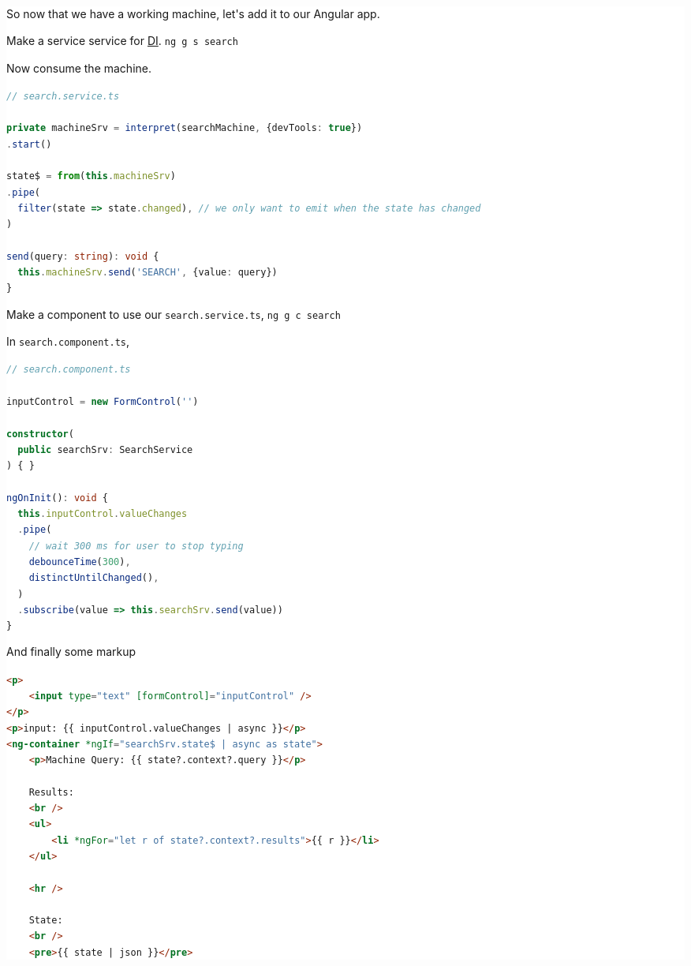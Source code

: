 So now that we have a working machine, let's add it to our Angular app.

Make a service service for
[DI](https://en.wikipedia.org/wiki/Dependency_injection). `ng g s search`

Now consume the machine.

```ts
// search.service.ts

private machineSrv = interpret(searchMachine, {devTools: true})
.start()

state$ = from(this.machineSrv)
.pipe(
  filter(state => state.changed), // we only want to emit when the state has changed
)

send(query: string): void {
  this.machineSrv.send('SEARCH', {value: query})
}
```

Make a component to use our `search.service.ts`, `ng g c search`

In `search.component.ts`,

```ts
// search.component.ts

inputControl = new FormControl('')

constructor(
  public searchSrv: SearchService
) { }

ngOnInit(): void {
  this.inputControl.valueChanges
  .pipe(
    // wait 300 ms for user to stop typing
    debounceTime(300),
    distinctUntilChanged(),
  )
  .subscribe(value => this.searchSrv.send(value))
}
```

And finally some markup

```html
<p>
	<input type="text" [formControl]="inputControl" />
</p>
<p>input: {{ inputControl.valueChanges | async }}</p>
<ng-container *ngIf="searchSrv.state$ | async as state">
	<p>Machine Query: {{ state?.context?.query }}</p>

	Results:
	<br />
	<ul>
		<li *ngFor="let r of state?.context?.results">{{ r }}</li>
	</ul>

	<hr />

	State:
	<br />
	<pre>{{ state | json }}</pre>
```